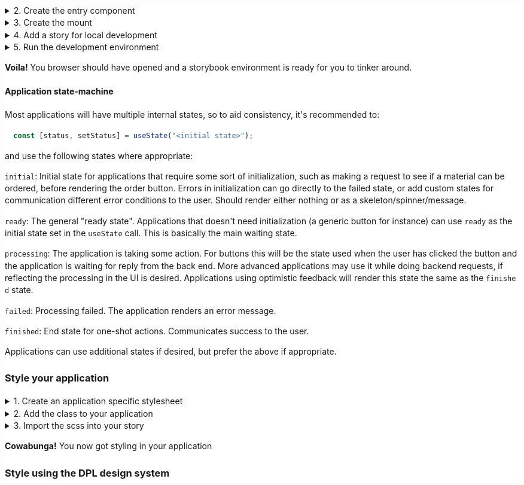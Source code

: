 <details><summary>2. Create the entry component</summary></details>

<details><summary>3. Create the mount</summary></details>

<details><summary>4. Add a story for local development</summary></details>

<details><summary>5. Run the development environment</summary></details>

__Voila!__ You browser should have opened and a storybook environment is ready
for you to tinker around.

#### Application state-machine

Most applications will have multiple internal states, so to aid consistency,
it's recommended to:

``` javascript
  const [status, setStatus] = useState("<initial state>");
```

and use the following states where appropriate:

`initial`: Initial state for applications that require some sort of
initialization, such as making a request to see if a material can be ordered,
before rendering the order button. Errors in initialization can go directly to
the failed state, or add custom states for communication different error
conditions to the user. Should render either nothing or as a
skeleton/spinner/message.

`ready`: The general "ready state". Applications that doesn't need
initialization (a generic button for instance) can use `ready` as the initial
state set in the `useState` call. This is basically the main waiting state.

`processing`: The application is taking some action. For buttons this will be
the state used when the user has clicked the button and the application is
waiting for reply from the back end. More advanced applications may use it while
doing backend requests, if reflecting the processing in the UI is desired.
Applications using optimistic feedback will render this state the same as the
`finished` state.

`failed`: Processing failed. The application renders an error message.

`finished`: End state for one-shot actions. Communicates success to the user.

Applications can use additional states if desired, but prefer the above if
appropriate.

### Style your application

<details><summary>1. Create an application specific stylesheet</summary></details>

<details><summary>2. Add the class to your application</summary></details>

<details><summary>3. Import the scss into your story</summary></details>

__Cowabunga!__ You now got styling in your application

### Style using the DPL design system
